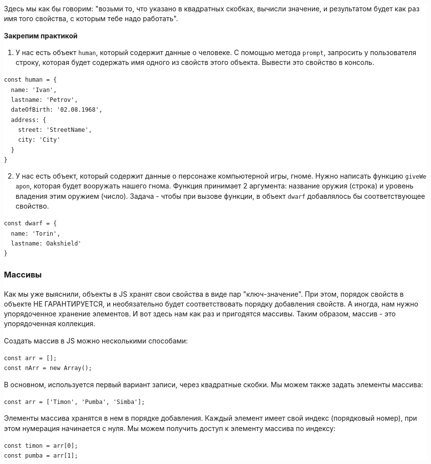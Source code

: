 Здесь мы как бы говорим: "возьми то, что указано в квадратных скобках, вычисли значение, и результатом будет как раз имя того свойства, с которым тебе надо работать".

**Закрепим практикой**
1. У нас есть объект `human`, который содержит данные о человеке. С помощью метода `prompt`, запросить у пользователя строку, которая будет содержать имя одного из свойств этого объекта. Вывести это свойство в консоль.
```
const human = {
  name: 'Ivan',
  lastname: 'Petrov',
  dateOfBirth: '02.08.1968',
  address: {
    street: 'StreetName',
    city: 'City'
  }
}
```
2. У нас есть объект, который содержит данные о персонаже компьютерной игры, гноме. Нужно написать функцию `giveWeapon`, которая будет вооружать нашего гнома. Функция принимает 2 аргумента: название оружия (строка) и уровень владения этим оружием (число). Задача - чтобы при вызове функции, в объект `dwarf` добавлялось бы соответствующее свойство.
```
const dwarf = {
  name: 'Torin',
  lastname: Oakshield'
}
```

### Массивы
Как мы уже выяснили, объекты в JS хранят свои свойства в виде пар "ключ-значение". При этом, порядок свойств в объекте НЕ ГАРАНТИРУЕТСЯ, и необязательно будет соответствовать порядку добавления свойств. А иногда, нам нужно упорядоченное хранение элементов. И вот здесь нам как раз и пригодятся массивы. Таким образом, массив - это упорядоченная коллекция.

Создать массив в JS можно несколькими способами:
```
const arr = [];
const nArr = new Array();
```

В основном, используется первый вариант записи, через квадратные скобки. Мы можем также задать элементы массива:
```
const arr = ['Timon', 'Pumba', 'Simba'];
```

Элементы массива хранятся в нем в порядке добавления. Каждый элемент имеет свой индекс (порядковый номер), при этом нумерация начинается с нуля. Мы можем получить доступ к элементу массива по индексу:
```
const timon = arr[0];
const pumba = arr[1];
```
